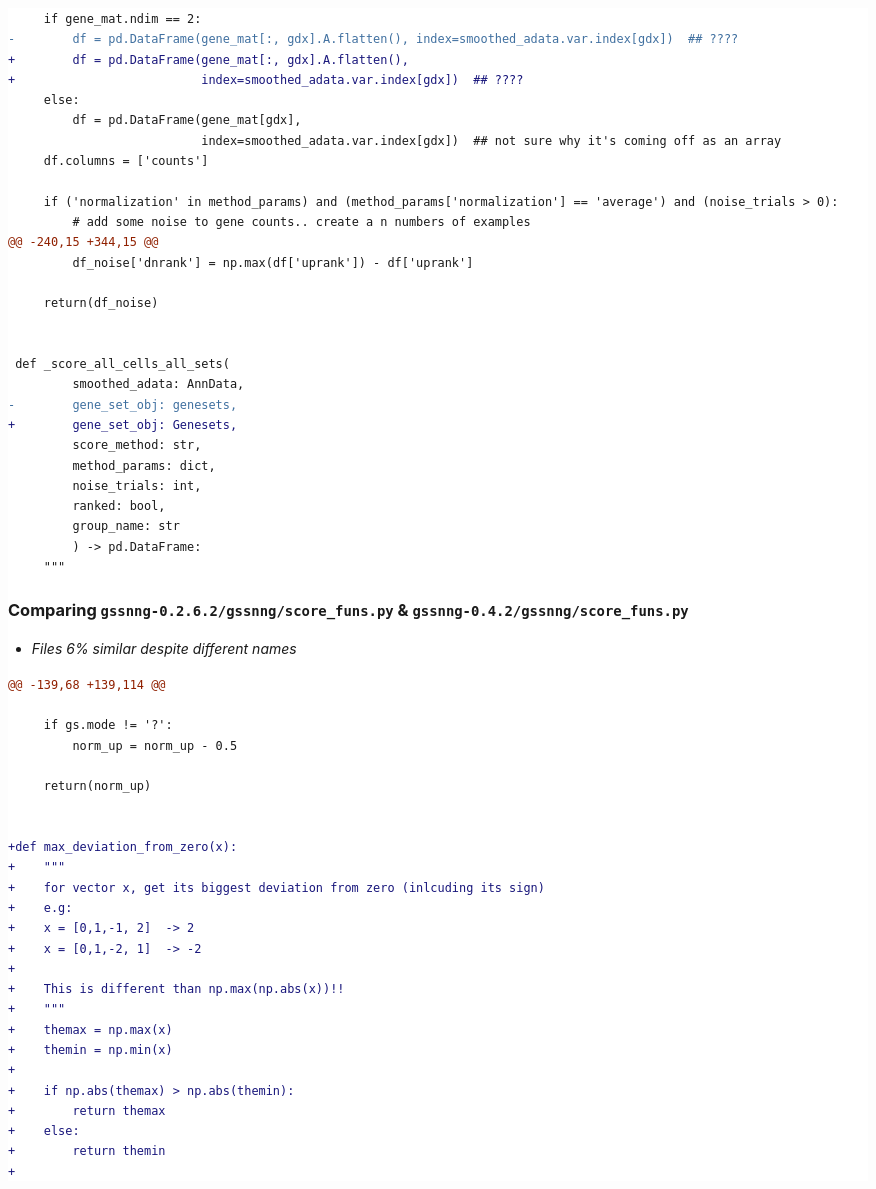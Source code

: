 ```diff
     if gene_mat.ndim == 2:
-        df = pd.DataFrame(gene_mat[:, gdx].A.flatten(), index=smoothed_adata.var.index[gdx])  ## ????
+        df = pd.DataFrame(gene_mat[:, gdx].A.flatten(),
+                          index=smoothed_adata.var.index[gdx])  ## ????
     else:
         df = pd.DataFrame(gene_mat[gdx],
                           index=smoothed_adata.var.index[gdx])  ## not sure why it's coming off as an array
     df.columns = ['counts']
 
     if ('normalization' in method_params) and (method_params['normalization'] == 'average') and (noise_trials > 0):
         # add some noise to gene counts.. create a n numbers of examples
@@ -240,15 +344,15 @@
         df_noise['dnrank'] = np.max(df['uprank']) - df['uprank']
 
     return(df_noise)
 
 
 def _score_all_cells_all_sets(
         smoothed_adata: AnnData,
-        gene_set_obj: genesets,
+        gene_set_obj: Genesets,
         score_method: str,
         method_params: dict,
         noise_trials: int,
         ranked: bool,
         group_name: str
         ) -> pd.DataFrame:
     """
```

### Comparing `gssnng-0.2.6.2/gssnng/score_funs.py` & `gssnng-0.4.2/gssnng/score_funs.py`

 * *Files 6% similar despite different names*

```diff
@@ -139,68 +139,114 @@
 
     if gs.mode != '?':
         norm_up = norm_up - 0.5
 
     return(norm_up)
 
 
+def max_deviation_from_zero(x):
+    """
+    for vector x, get its biggest deviation from zero (inlcuding its sign)
+    e.g:
+    x = [0,1,-1, 2]  -> 2
+    x = [0,1,-2, 1]  -> -2
+
+    This is different than np.max(np.abs(x))!!
+    """
+    themax = np.max(x)
+    themin = np.min(x)
+
+    if np.abs(themax) > np.abs(themin):
+        return themax
+    else:
+        return themin
+
```